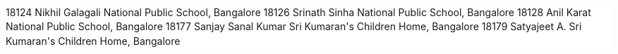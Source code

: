 </tr>

<tr>
<td align=center>
18124
</td>
<td>Nikhil Galagali
</td>
<td>National Public School, Bangalore
</td>

</tr>

<tr>
<td align=center>
18126
</td>
<td>Srinath Sinha
</td>
<td>National Public School, Bangalore
</td>

</tr>

<tr>
<td align=center>
18128
</td>
<td>Anil Karat
</td>
<td>National Public School, Bangalore
</td>

</tr>

<tr>
<td align=center>
18177
</td>
<td>Sanjay Sanal Kumar
</td>
<td>Sri Kumaran's Children Home, Bangalore
</td>

</tr>

<tr>
<td align=center>
18179
</td>
<td>Satyajeet  A.
</td>
<td>Sri Kumaran's Children Home, Bangalore
</td>

</tr>

